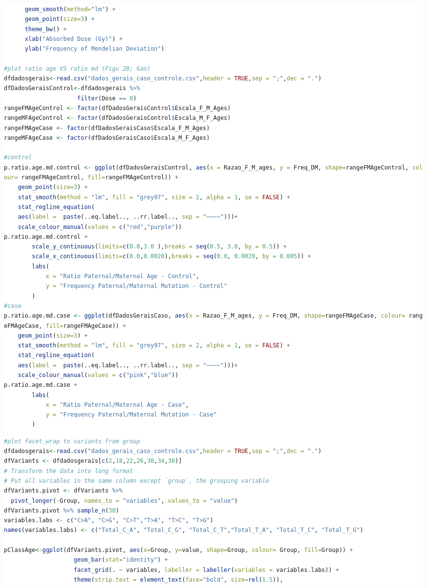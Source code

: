 ```r
      geom_smooth(method="lm") +
      geom_point(size=3) +
      theme_bw() + 
      xlab("Absorbed Dose (Gy)") +
      ylab("Frequency of Mendelian Deviation") 

#plot ratio age VS ratio md (Figu 2B; Gao)
dfdadosgerais<-read.csv("dados_gerais_caso_controle.csv",header = TRUE,sep = ";",dec = ".")
dfDadosGeraisControl<-dfdadosgerais %>% 
                     filter(Dose == 0)
rangeFMAgeControl <- factor(dfDadosGeraisControl$Escala_F_M_Ages)
rangeMFAgeControl <- factor(dfDadosGeraisControl$Escala_M_F_Ages)
rangeFMAgeCase <- factor(dfDadosGeraisCaso$Escala_F_M_Ages)
rangeMFAgeCase <- factor(dfDadosGeraisCaso$Escala_M_F_Ages)

#control
p.ratio.age.md.control <- ggplot(dfDadosGeraisControl, aes(x = Razao_F_M_ages, y = Freq_DM, shape=rangeFMAgeControl, colour= rangeFMAgeControl, fill=rangeFMAgeControl)) +
    geom_point(size=3) +
    stat_smooth(method = "lm", fill = "grey97", size = 2, alpha = 1, se = FALSE) +
    stat_regline_equation(
    aes(label =  paste(..eq.label.., ..rr.label.., sep = "~~~~")))+
    scale_colour_manual(values = c("red","purple")) 
p.ratio.age.md.control +
        scale_y_continuous(limits=c(0.0,3.0 ),breaks = seq(0.5, 3.0, by = 0.5)) +
        scale_x_continuous(limits=c(0.0,0.0020),breaks = seq(0.0, 0.0020, by = 0.005)) +
        labs(
            x = "Ratio Paternal/Maternal Age - Control",
            y = "Frequency Paternal/Maternal Mutation - Control"            
        )
#case
p.ratio.age.md.case <- ggplot(dfDadosGeraisCaso, aes(x = Razao_F_M_ages, y = Freq_DM, shape=rangeFMAgeCase, colour= rangeFMAgeCase, fill=rangeFMAgeCase)) +
    geom_point(size=3) +
    stat_smooth(method = "lm", fill = "grey97", size = 2, alpha = 1, se = FALSE) +
    stat_regline_equation(
    aes(label =  paste(..eq.label.., ..rr.label.., sep = "~~~~")))+
    scale_colour_manual(values = c("pink","blue")) 
p.ratio.age.md.case +
        labs(
            x = "Ratio Paternal/Maternal Age - Case",
            y = "Frequency Paternal/Maternal Mutation - Case"            
        )

```
```r
#plot facet_wrap to variants from group
dfdadosgerais<-read.csv("dados_gerais_caso_controle.csv",header = TRUE,sep = ";",dec = ".")
dfVariants <- dfdadosgerais[c(2,18,22,26,30,34,38)]
# Transform the data into long format
# Put all variables in the same column except `group`, the grouping variable
dfVariants.pivot <- dfVariants %>%
  pivot_longer(-Group, names_to = "variables", values_to = "value")
dfVariants.pivot %>% sample_n(30)
variables.labs <- c("C>A", "C>G", "C>T","T>A", "T>C", "T>G")
names(variables.labs) <- c("Total_C_A", "Total_C_G", "Total_C_T","Total_T_A", "Total_T_C", "Total_T_G")

pClassAge<-ggplot(dfVariants.pivot, aes(x=Group, y=value, shape=Group, colour= Group, fill=Group)) + 
                    geom_bar(stat="identity") +
                    facet_grid(. ~ variables, labeller = labeller(variables = variables.labs)) +
                    theme(strip.text = element_text(face="bold", size=rel(1.5)),
```